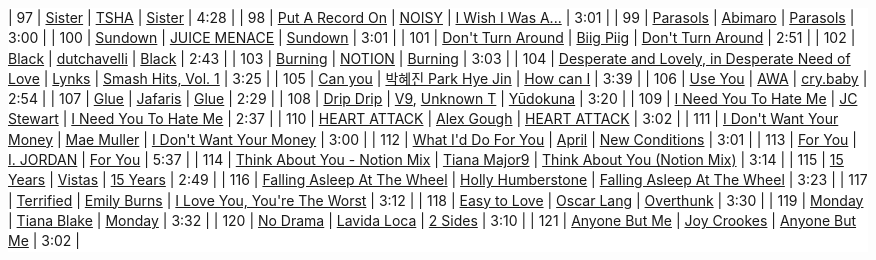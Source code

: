 | 97 | [Sister](https://open.spotify.com/track/2StEq5J2bCq5JiwCKbansz) | [TSHA](https://open.spotify.com/artist/2kLa7JZu4Ijdz1Gle2khZh) | [Sister](https://open.spotify.com/album/4INuwtV1B2dNCUbFkUXtFL) | 4:28 |
| 98 | [Put A Record On](https://open.spotify.com/track/2SGCf4PBhnBf0NJex8sNyn) | [NOISY](https://open.spotify.com/artist/5bt1iZVk3VV1LxRL4wzZ9F) | [I Wish I Was A...](https://open.spotify.com/album/5Q9tbNhGMAS6IO7azxjKSx) | 3:01 |
| 99 | [Parasols](https://open.spotify.com/track/3FhdZweci0BzetkWMwCdsV) | [Abimaro](https://open.spotify.com/artist/6ZrBzUQXpmwFpiUIlqSLbm) | [Parasols](https://open.spotify.com/album/5IbFg9og4jabk19txAM9Wp) | 3:00 |
| 100 | [Sundown](https://open.spotify.com/track/6e40VGmlR2S8yhmBNkISlP) | [JUICE MENACE](https://open.spotify.com/artist/762lsZj1M33PjCaBCmxaAB) | [Sundown](https://open.spotify.com/album/3FIEevE1XXBP1rg4BCdBcH) | 3:01 |
| 101 | [Don't Turn Around](https://open.spotify.com/track/1eYKJWV1eK85T5AZwvwOuH) | [Biig Piig](https://open.spotify.com/artist/4GoD5FJCgC0lbzde7ly44M) | [Don't Turn Around](https://open.spotify.com/album/1nJ6X5PejqyhbHpG9Ycf5N) | 2:51 |
| 102 | [Black](https://open.spotify.com/track/3PfZ5k91tflSkuOKP2IOk7) | [dutchavelli](https://open.spotify.com/artist/2tPR06hLUvH5aIY3JXNIxY) | [Black](https://open.spotify.com/album/0FyCXLQ6ZcUTteSQGZMBsr) | 2:43 |
| 103 | [Burning](https://open.spotify.com/track/37mG6IjvmVd0bKf83D7ZGt) | [NOTION](https://open.spotify.com/artist/1uRVM0wBdtyEuU582EeKJM) | [Burning](https://open.spotify.com/album/21aYxAH1YpxxBW6XfnBz0b) | 3:03 |
| 104 | [Desperate and Lovely, in Desperate Need of Love](https://open.spotify.com/track/60XUrkTOflNBTG2792rfxv) | [Lynks](https://open.spotify.com/artist/44tV2d4RDeMsS2sLOdcXHD) | [Smash Hits, Vol\. 1](https://open.spotify.com/album/6WtHU5cjvG58rBNjcBuAbR) | 3:25 |
| 105 | [Can you](https://open.spotify.com/track/52VXLQTSzgIGjwFMx3ty3U) | [박혜진 Park Hye Jin](https://open.spotify.com/artist/6niigcazB2JPcpasZfZvq1) | [How can I](https://open.spotify.com/album/7mUyZcmorwXzHxCJZNxXKD) | 3:39 |
| 106 | [Use You](https://open.spotify.com/track/7LHdg8zRyjdwiV2RpBKL8x) | [AWA](https://open.spotify.com/artist/0dR988NNn8lrFhXTOxyJfZ) | [cry.baby](https://open.spotify.com/album/4cPb0Ej857PhMEXh0YmrCM) | 2:54 |
| 107 | [Glue](https://open.spotify.com/track/2xAL8CyACab3SzV2oEwjJq) | [Jafaris](https://open.spotify.com/artist/69hGavzu5tphYU1EIY0yEg) | [Glue](https://open.spotify.com/album/5ezdZ1R3DnBczev00GboAK) | 2:29 |
| 108 | [Drip Drip](https://open.spotify.com/track/4hIXIJxc7gEYqA8NkcZkKl) | [V9](https://open.spotify.com/artist/4wxuAb9fWzcKg0s7VVKb3v), [Unknown T](https://open.spotify.com/artist/3iAhNz3e31lBuXYOsqGsf3) | [Yūdokuna](https://open.spotify.com/album/5lNZyxqACJ1WPfypeZM3uf) | 3:20 |
| 109 | [I Need You To Hate Me](https://open.spotify.com/track/1zY6ekSJ8VI6tZ6nBqoo7g) | [JC Stewart](https://open.spotify.com/artist/2TAqN8fwfaKauvviN4pOsv) | [I Need You To Hate Me](https://open.spotify.com/album/1iTfzcKZxr2SEgNCIDyhol) | 2:37 |
| 110 | [HEART ATTACK](https://open.spotify.com/track/15w5MdxTlGiaeiaYiC821r) | [Alex Gough](https://open.spotify.com/artist/1rNNeas60ogZm9uhv1VZOh) | [HEART ATTACK](https://open.spotify.com/album/1ttzoKE3qsZqoQ20Acc2qN) | 3:02 |
| 111 | [I Don't Want Your Money](https://open.spotify.com/track/1a2fG9pKo7jR6Fot0GJQM1) | [Mae Muller](https://open.spotify.com/artist/1BEUkE2CSUgHTLSBMZdnFB) | [I Don't Want Your Money](https://open.spotify.com/album/5rm8vpCa1QCUdKErG4Y3a6) | 3:00 |
| 112 | [What I'd Do For You](https://open.spotify.com/track/1RxYDWodpkiYA4apEOuDdS) | [April](https://open.spotify.com/artist/4szhr7vkREIJ7DlW49pF5d) | [New Conditions](https://open.spotify.com/album/7gkyC56SqUzjOS8FTX1Wxh) | 3:01 |
| 113 | [For You](https://open.spotify.com/track/2MRo59IW5O13nu0BIBqhW0) | [I\. JORDAN](https://open.spotify.com/artist/5RMLpCv3ic2KtGnqJ7eMG4) | [For You](https://open.spotify.com/album/5Gna2Z9JhoRjYR2CmIBB2r) | 5:37 |
| 114 | [Think About You \- Notion Mix](https://open.spotify.com/track/698qfbrci5r8U0EKceXhml) | [Tiana Major9](https://open.spotify.com/artist/1Naqgo0HMRoumRP0e2MXD9) | [Think About You \(Notion Mix\)](https://open.spotify.com/album/3LDQk8fS6P9E2lJVO0vUY4) | 3:14 |
| 115 | [15 Years](https://open.spotify.com/track/5lmbiEhAum7m0lfijCdCYp) | [Vistas](https://open.spotify.com/artist/5YA1c6yVkPnflTLMfOgjzc) | [15 Years](https://open.spotify.com/album/3xv19zWEGiGySbFBvvHQUt) | 2:49 |
| 116 | [Falling Asleep At The Wheel](https://open.spotify.com/track/5rqQv5jUcg58xsi1nuZDl9) | [Holly Humberstone](https://open.spotify.com/artist/0nnYdIpahs41QiZ9MWp5Wx) | [Falling Asleep At The Wheel](https://open.spotify.com/album/359BMiYkEMDC70gvpCVljg) | 3:23 |
| 117 | [Terrified](https://open.spotify.com/track/4UFMLGiIizvKZYrHuGTflS) | [Emily Burns](https://open.spotify.com/artist/6Gi8ZaXGx8MK79HwzXpuVZ) | [I Love You, You're The Worst](https://open.spotify.com/album/6fgHw31cLVUTu3nAFHvW9k) | 3:12 |
| 118 | [Easy to Love](https://open.spotify.com/track/1VqDgFgaedJLSQa5dPI6pC) | [Oscar Lang](https://open.spotify.com/artist/6deCiWT7ATcDWP2Cvlalvn) | [Overthunk](https://open.spotify.com/album/5CVArykOwn3VjaAhy1EyRN) | 3:30 |
| 119 | [Monday](https://open.spotify.com/track/5NuoHlFplMTA8jmr4nHjH9) | [Tiana Blake](https://open.spotify.com/artist/0dQdwOMacJwwE8Tattr1XI) | [Monday](https://open.spotify.com/album/04B6OoFDc5mIhlx6W8fJUo) | 3:32 |
| 120 | [No Drama](https://open.spotify.com/track/6HyYOsbICeWtN9brSOhr9R) | [Lavida Loca](https://open.spotify.com/artist/415327ME0IFxW10IRFonr8) | [2 Sides](https://open.spotify.com/album/5o8IgzG9di21TFESYuU5jD) | 3:10 |
| 121 | [Anyone But Me](https://open.spotify.com/track/40KxHanilxLVRq4DY5pnm7) | [Joy Crookes](https://open.spotify.com/artist/5XMyhVhi5ZN2pi0Qwi1zXS) | [Anyone But Me](https://open.spotify.com/album/6DDUgkyC6tDXlSa3w4ua3q) | 3:02 |